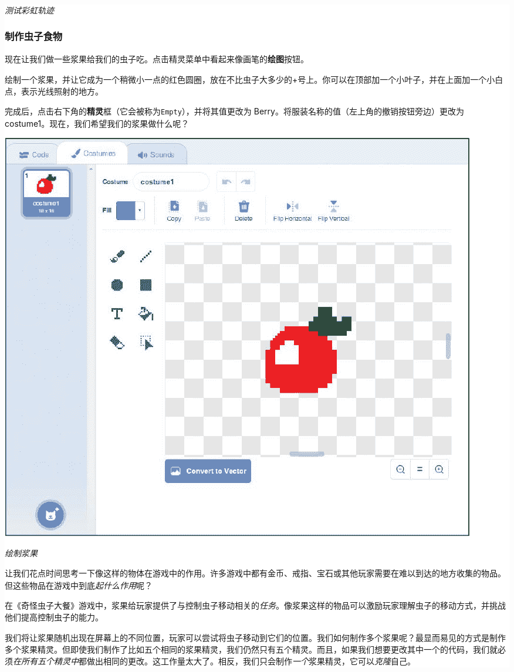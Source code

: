 *测试彩虹轨迹*

### 制作虫子食物

现在让我们做一些浆果给我们的虫子吃。点击精灵菜单中看起来像画笔的**绘图**按钮。

绘制一个浆果，并让它成为一个稍微小一点的红色圆圈，放在不比虫子大多少的+号上。你可以在顶部加一个小叶子，并在上面加一个小白点，表示光线照射的地方。

完成后，点击右下角的**精灵**框（它会被称为`Empty`），并将其值更改为 Berry。将服装名称的值（左上角的撤销按钮旁边）更改为 costume1。现在，我们希望我们的浆果做什么呢？

![Image](img/f044-01.jpg)

*绘制浆果*

让我们花点时间思考一下像这样的物体在游戏中的作用。许多游戏中都有金币、戒指、宝石或其他玩家需要在难以到达的地方收集的物品。但这些物品在游戏中到底*起什么作用*呢？

在《奇怪虫子大餐》游戏中，浆果给玩家提供了与控制虫子移动相关的*任务*。像浆果这样的物品可以激励玩家理解虫子的移动方式，并挑战他们提高控制虫子的能力。

我们将让浆果随机出现在屏幕上的不同位置，玩家可以尝试将虫子移动到它们的位置。我们如何制作多个浆果呢？最显而易见的方式是制作多个浆果精灵。但即使我们制作了比如五个相同的浆果精灵，我们仍然只有五个精灵。而且，如果我们想要更改其中一个的代码，我们就必须*在所有五个精灵中*都做出相同的更改。这工作量太大了。相反，我们只会制作*一个*浆果精灵，它可以*克隆*自己。
